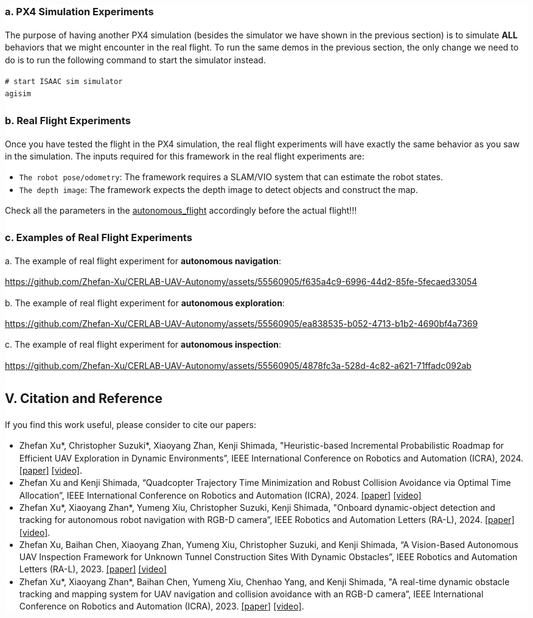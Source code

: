 
### a. PX4 Simulation Experiments
The purpose of having another PX4 simulation (besides the simulator we have shown in the previous section) is to simulate **ALL** behaviors that we might encounter in the real flight. To run the same demos in the previous section, the only change we need to do is to run the following command to start the simulator instead.
```
# start ISAAC sim simulator
agisim
```

### b. Real Flight Experiments
Once you have tested the flight in the PX4 simulation, the real flight experiments will have exactly the same behavior as you saw in the simulation. The inputs required for this framework in the real flight experiments are:
 - ```The robot pose/odometry```: The framework requires a SLAM/VIO system that can estimate the robot states.
 - ```The depth image```: The framework expects the depth image to detect objects and construct the map.

Check all the parameters in the [autonomous_flight](https://github.com/SasaKuruppuarachchi/agipix_px4_autonomy/tree/main/autonomous_flight)  accordingly before the actual flight!!!

### c. Examples of Real Flight Experiments
a. The example of real flight experiment for **autonomous navigation**:
  
https://github.com/Zhefan-Xu/CERLAB-UAV-Autonomy/assets/55560905/f635a4c9-6996-44d2-85fe-5fecaed33054

b. The example of real flight experiment for **autonomous exploration**:
  
https://github.com/Zhefan-Xu/CERLAB-UAV-Autonomy/assets/55560905/ea838535-b052-4713-b1b2-4690bf4a7369

c. The example of real flight experiment for **autonomous inspection**:
  
https://github.com/Zhefan-Xu/CERLAB-UAV-Autonomy/assets/55560905/4878fc3a-528d-4c82-a621-71ffadc092ab



## V. Citation and Reference
If you find this work useful, please consider to cite our papers:
- Zhefan Xu\*, Christopher Suzuki\*, Xiaoyang Zhan, Kenji Shimada, "Heuristic-based Incremental Probabilistic Roadmap for Efficient UAV Exploration in Dynamic Environments”, IEEE International Conference on Robotics and Automation (ICRA), 2024. [\[paper\]](https://arxiv.org/pdf/2303.00132.pdf) [\[video\]](https://youtu.be/fjVJCgDemjc?si=9nsWhReMeJH5JC3Q).
- Zhefan Xu and Kenji Shimada, “Quadcopter Trajectory Time Minimization and Robust Collision Avoidance via Optimal Time Allocation”, IEEE International Conference on Robotics and Automation (ICRA), 2024. [\[paper\]](https://arxiv.org/abs/2309.08544) [\[video\]](https://youtu.be/wI8KGcxsyMI?si=1QfDPrm8s6Hfv8vf)
- Zhefan Xu\*, Xiaoyang Zhan\*, Yumeng Xiu, Christopher Suzuki, Kenji Shimada, "Onboard dynamic-object detection and tracking for autonomous robot navigation with RGB-D camera”, IEEE Robotics and Automation Letters (RA-L), 2024. [\[paper\]](https://ieeexplore.ieee.org/document/10323166) [\[video\]](https://youtu.be/9dKX3BRnxyw).
- Zhefan Xu, Baihan Chen, Xiaoyang Zhan, Yumeng Xiu, Christopher Suzuki, and Kenji Shimada, “A Vision-Based Autonomous UAV Inspection Framework for Unknown Tunnel Construction Sites With Dynamic Obstacles”, IEEE Robotics and Automation Letters (RA-L), 2023. [\[paper\]](https://ieeexplore.ieee.org/document/10167713) [\[video\]](https://youtu.be/MSNp-hg9RCQ?si=VQ1Yl3OWrw9MfNe1)
- Zhefan Xu\*, Xiaoyang Zhan\*, Baihan Chen, Yumeng Xiu, Chenhao Yang, and Kenji Shimada, "A real-time dynamic obstacle tracking and mapping system for UAV navigation and collision avoidance with an RGB-D camera”, IEEE International Conference on Robotics and Automation (ICRA), 2023. [\[paper\]](https://ieeexplore.ieee.org/abstract/document/10161194) [\[video\]](https://youtu.be/u5zblVx8KRc?si=3c2AC9mc6pZBUypd).